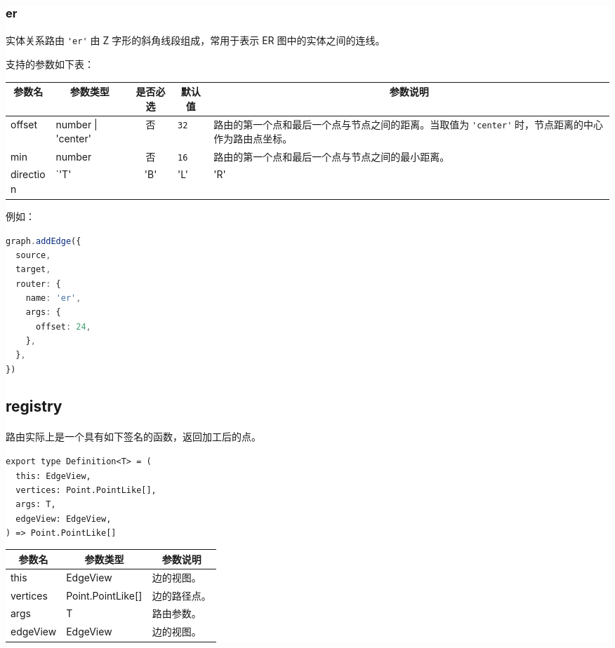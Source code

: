 <iframe src="/demos/api/registry/router/metro"></iframe>

### er

实体关系路由 `'er'` 由 Z 字形的斜角线段组成，常用于表示 ER 图中的实体之间的连线。

支持的参数如下表：

| 参数名    | 参数类型                            | 是否必选 | 默认值    | 参数说明                                                                                        |
|-----------|-------------------------------------|:-------:|-----------|---------------------------------------------------------------------------------------------|
| offset    | number \| 'center'                  |    否    | `32`      | 路由的第一个点和最后一个点与节点之间的距离。当取值为 `'center'` 时，节点距离的中心作为路由点坐标。 |
| min       | number                              |    否    | `16`      | 路由的第一个点和最后一个点与节点之间的最小距离。                                                 |
| direction | `'T' | 'B' | 'L' | 'R' | 'H' | 'V'` |    否    | undefined | 路由方向，缺省时将自动选择最优方向。                                                              |

例如：

```ts
graph.addEdge({
  source,
  target,
  router: {
    name: 'er',
    args: {
      offset: 24,
    },
  },
})
```

<iframe src="/demos/api/registry/router/er"></iframe>


## registry

路由实际上是一个具有如下签名的函数，返回加工后的点。

```sign
export type Definition<T> = (
  this: EdgeView,
  vertices: Point.PointLike[],
  args: T,
  edgeView: EdgeView,
) => Point.PointLike[]
```

| 参数名   | 参数类型          | 参数说明    |
|----------|-------------------|---------|
| this     | EdgeView          | 边的视图。   |
| vertices | Point.PointLike[] | 边的路径点。 |
| args     | T                 | 路由参数。   |
| edgeView | EdgeView          | 边的视图。   |
